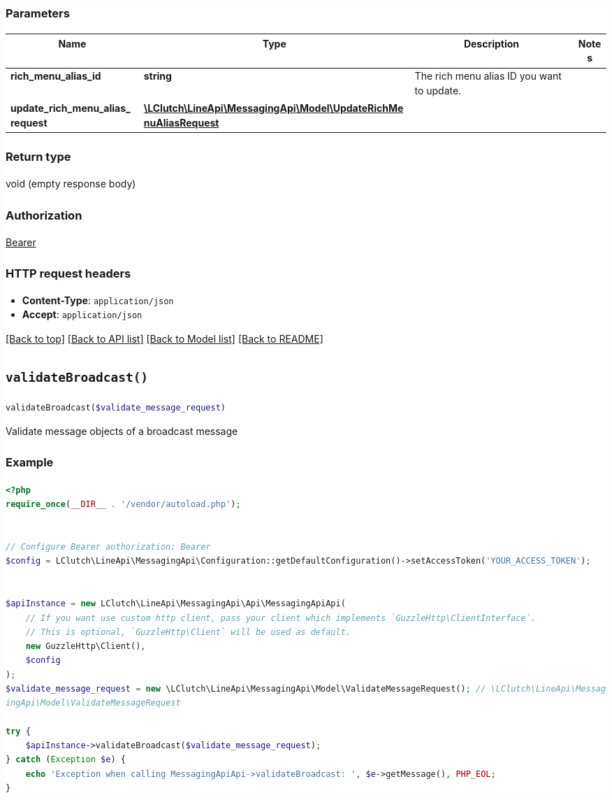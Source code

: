 ### Parameters

| Name | Type | Description  | Notes |
| ------------- | ------------- | ------------- | ------------- |
| **rich_menu_alias_id** | **string**| The rich menu alias ID you want to update. | |
| **update_rich_menu_alias_request** | [**\LClutch\LineApi\MessagingApi\Model\UpdateRichMenuAliasRequest**](../Model/UpdateRichMenuAliasRequest.md)|  | |

### Return type

void (empty response body)

### Authorization

[Bearer](../../README.md#Bearer)

### HTTP request headers

- **Content-Type**: `application/json`
- **Accept**: `application/json`

[[Back to top]](#) [[Back to API list]](../../README.md#endpoints)
[[Back to Model list]](../../README.md#models)
[[Back to README]](../../README.md)

## `validateBroadcast()`

```php
validateBroadcast($validate_message_request)
```



Validate message objects of a broadcast message

### Example

```php
<?php
require_once(__DIR__ . '/vendor/autoload.php');


// Configure Bearer authorization: Bearer
$config = LClutch\LineApi\MessagingApi\Configuration::getDefaultConfiguration()->setAccessToken('YOUR_ACCESS_TOKEN');


$apiInstance = new LClutch\LineApi\MessagingApi\Api\MessagingApiApi(
    // If you want use custom http client, pass your client which implements `GuzzleHttp\ClientInterface`.
    // This is optional, `GuzzleHttp\Client` will be used as default.
    new GuzzleHttp\Client(),
    $config
);
$validate_message_request = new \LClutch\LineApi\MessagingApi\Model\ValidateMessageRequest(); // \LClutch\LineApi\MessagingApi\Model\ValidateMessageRequest

try {
    $apiInstance->validateBroadcast($validate_message_request);
} catch (Exception $e) {
    echo 'Exception when calling MessagingApiApi->validateBroadcast: ', $e->getMessage(), PHP_EOL;
}
```

